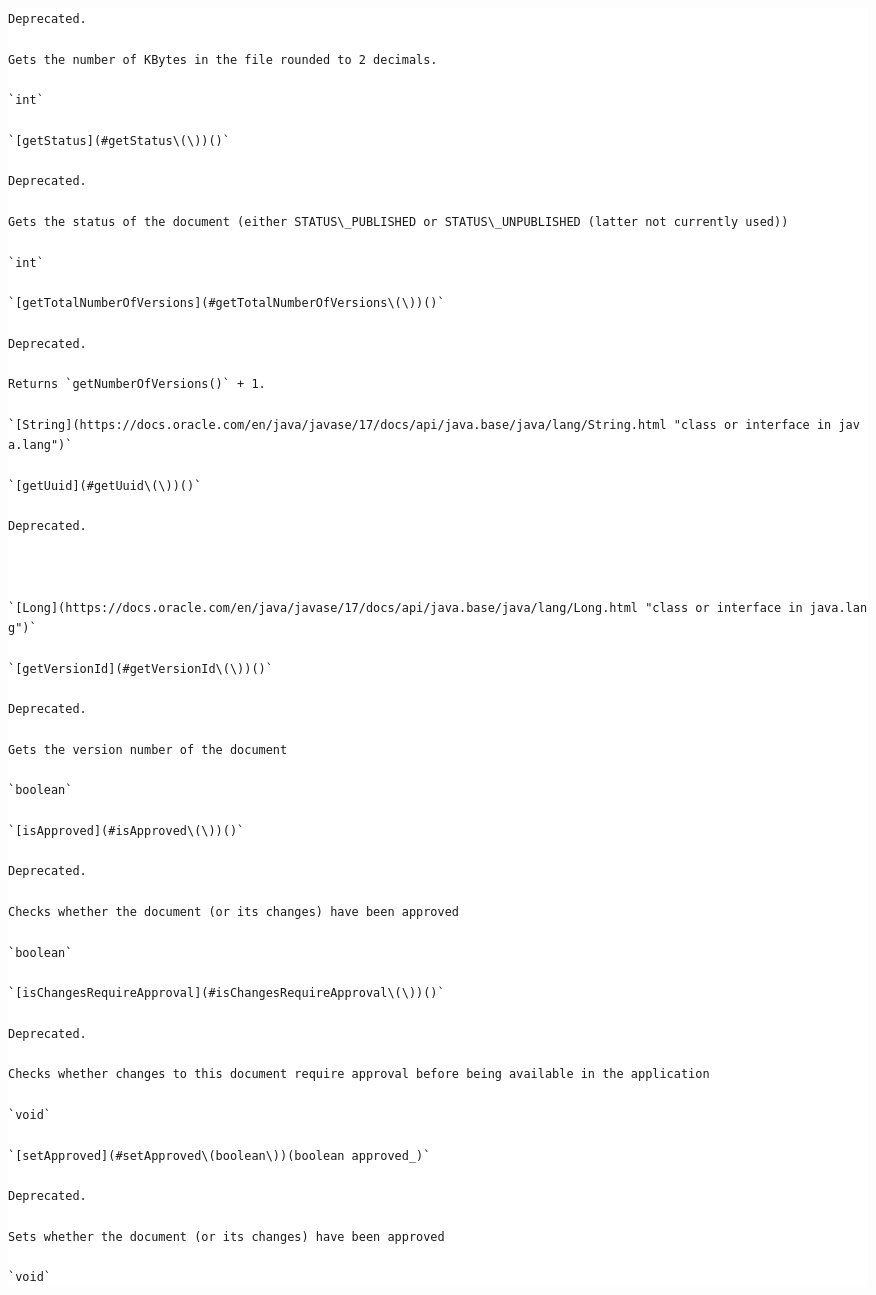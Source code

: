     Deprecated.

    Gets the number of KBytes in the file rounded to 2 decimals.

    `int`

    `[getStatus](#getStatus\(\))()`

    Deprecated.

    Gets the status of the document (either STATUS\_PUBLISHED or STATUS\_UNPUBLISHED (latter not currently used))

    `int`

    `[getTotalNumberOfVersions](#getTotalNumberOfVersions\(\))()`

    Deprecated.

    Returns `getNumberOfVersions()` + 1.

    `[String](https://docs.oracle.com/en/java/javase/17/docs/api/java.base/java/lang/String.html "class or interface in java.lang")`

    `[getUuid](#getUuid\(\))()`

    Deprecated.

     

    `[Long](https://docs.oracle.com/en/java/javase/17/docs/api/java.base/java/lang/Long.html "class or interface in java.lang")`

    `[getVersionId](#getVersionId\(\))()`

    Deprecated.

    Gets the version number of the document

    `boolean`

    `[isApproved](#isApproved\(\))()`

    Deprecated.

    Checks whether the document (or its changes) have been approved

    `boolean`

    `[isChangesRequireApproval](#isChangesRequireApproval\(\))()`

    Deprecated.

    Checks whether changes to this document require approval before being available in the application

    `void`

    `[setApproved](#setApproved\(boolean\))(boolean approved_)`

    Deprecated.

    Sets whether the document (or its changes) have been approved

    `void`
